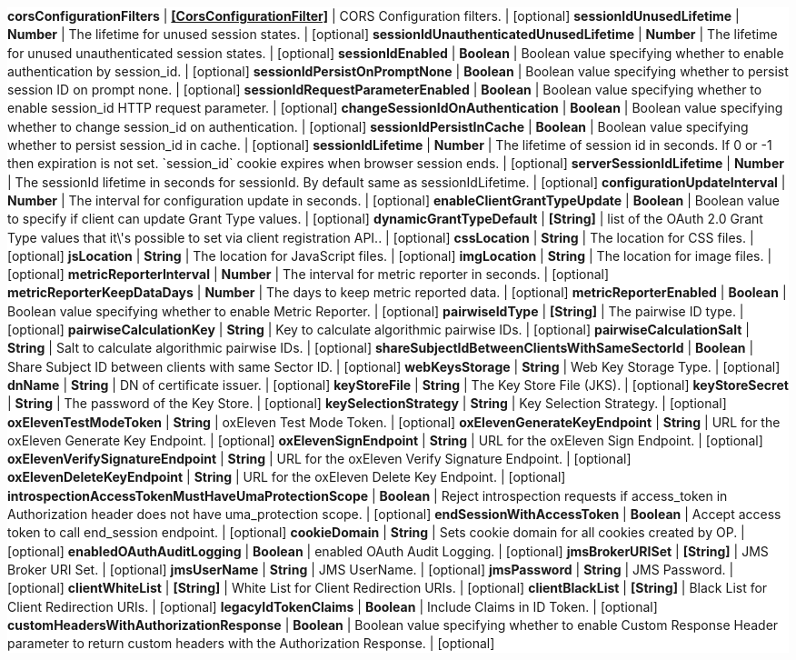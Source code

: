 **corsConfigurationFilters** | [**[CorsConfigurationFilter]**](CorsConfigurationFilter.md) | CORS Configuration filters. | [optional] 
**sessionIdUnusedLifetime** | **Number** | The lifetime for unused session states. | [optional] 
**sessionIdUnauthenticatedUnusedLifetime** | **Number** | The lifetime for unused unauthenticated session states. | [optional] 
**sessionIdEnabled** | **Boolean** | Boolean value specifying whether to enable authentication by session_id. | [optional] 
**sessionIdPersistOnPromptNone** | **Boolean** | Boolean value specifying whether to persist session ID on prompt none. | [optional] 
**sessionIdRequestParameterEnabled** | **Boolean** | Boolean value specifying whether to enable session_id HTTP request parameter. | [optional] 
**changeSessionIdOnAuthentication** | **Boolean** | Boolean value specifying whether to change session_id on authentication. | [optional] 
**sessionIdPersistInCache** | **Boolean** | Boolean value specifying whether to persist session_id in cache. | [optional] 
**sessionIdLifetime** | **Number** | The lifetime of session id in seconds. If 0 or -1 then expiration is not set. &#x60;session_id&#x60; cookie expires when browser session ends. | [optional] 
**serverSessionIdLifetime** | **Number** | The sessionId lifetime in seconds for sessionId. By default same as sessionIdLifetime. | [optional] 
**configurationUpdateInterval** | **Number** | The interval for configuration update in seconds. | [optional] 
**enableClientGrantTypeUpdate** | **Boolean** | Boolean value to specify if client can update Grant Type values. | [optional] 
**dynamicGrantTypeDefault** | **[String]** | list of the OAuth 2.0 Grant Type values that it\\&#39;s possible to set via client registration API.. | [optional] 
**cssLocation** | **String** | The location for CSS files. | [optional] 
**jsLocation** | **String** | The location for JavaScript files. | [optional] 
**imgLocation** | **String** | The location for image files. | [optional] 
**metricReporterInterval** | **Number** | The interval for metric reporter in seconds. | [optional] 
**metricReporterKeepDataDays** | **Number** | The days to keep metric reported data. | [optional] 
**metricReporterEnabled** | **Boolean** | Boolean value specifying whether to enable Metric Reporter. | [optional] 
**pairwiseIdType** | **[String]** | The pairwise ID type. | [optional] 
**pairwiseCalculationKey** | **String** | Key to calculate algorithmic pairwise IDs. | [optional] 
**pairwiseCalculationSalt** | **String** | Salt to calculate algorithmic pairwise IDs. | [optional] 
**shareSubjectIdBetweenClientsWithSameSectorId** | **Boolean** | Share Subject ID between clients with same Sector ID. | [optional] 
**webKeysStorage** | **String** | Web Key Storage Type. | [optional] 
**dnName** | **String** | DN of certificate issuer. | [optional] 
**keyStoreFile** | **String** | The Key Store File (JKS). | [optional] 
**keyStoreSecret** | **String** | The password of the Key Store. | [optional] 
**keySelectionStrategy** | **String** | Key Selection Strategy. | [optional] 
**oxElevenTestModeToken** | **String** | oxEleven Test Mode Token. | [optional] 
**oxElevenGenerateKeyEndpoint** | **String** | URL for the oxEleven Generate Key Endpoint. | [optional] 
**oxElevenSignEndpoint** | **String** | URL for the oxEleven Sign Endpoint. | [optional] 
**oxElevenVerifySignatureEndpoint** | **String** | URL for the oxEleven Verify Signature Endpoint. | [optional] 
**oxElevenDeleteKeyEndpoint** | **String** | URL for the oxEleven Delete Key Endpoint. | [optional] 
**introspectionAccessTokenMustHaveUmaProtectionScope** | **Boolean** | Reject introspection requests if access_token in Authorization header does not have uma_protection scope. | [optional] 
**endSessionWithAccessToken** | **Boolean** | Accept access token to call end_session endpoint. | [optional] 
**cookieDomain** | **String** | Sets cookie domain for all cookies created by OP. | [optional] 
**enabledOAuthAuditLogging** | **Boolean** | enabled OAuth Audit Logging. | [optional] 
**jmsBrokerURISet** | **[String]** | JMS Broker URI Set. | [optional] 
**jmsUserName** | **String** | JMS UserName. | [optional] 
**jmsPassword** | **String** | JMS Password. | [optional] 
**clientWhiteList** | **[String]** | White List for Client Redirection URIs. | [optional] 
**clientBlackList** | **[String]** | Black List for Client Redirection URIs. | [optional] 
**legacyIdTokenClaims** | **Boolean** | Include Claims in ID Token. | [optional] 
**customHeadersWithAuthorizationResponse** | **Boolean** | Boolean value specifying whether to enable Custom Response Header parameter to return custom headers with the Authorization Response. | [optional] 